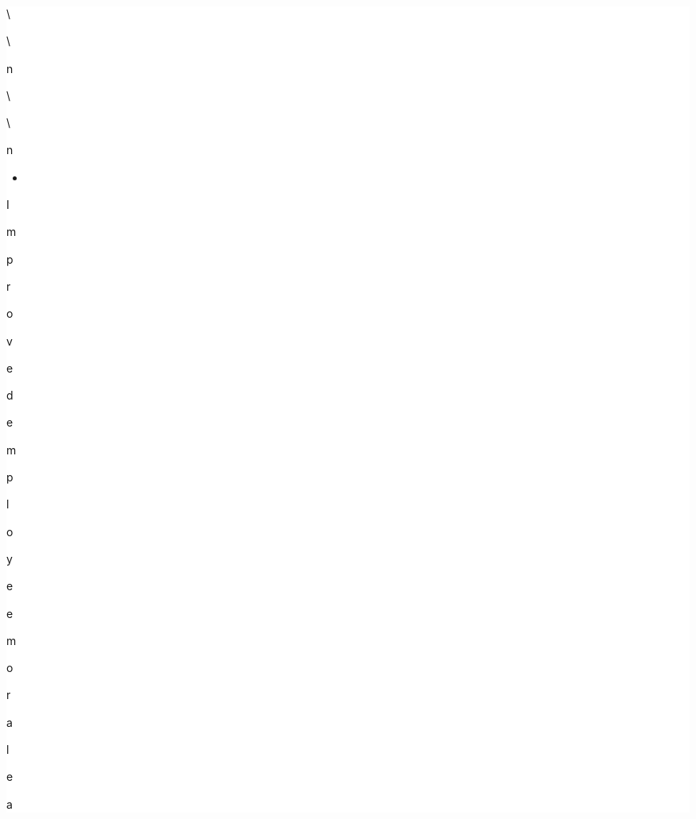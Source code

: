 \

\

n

\

\

n

*

 

I

m

p

r

o

v

e

d

 

e

m

p

l

o

y

e

e

 

m

o

r

a

l

e

 

a

